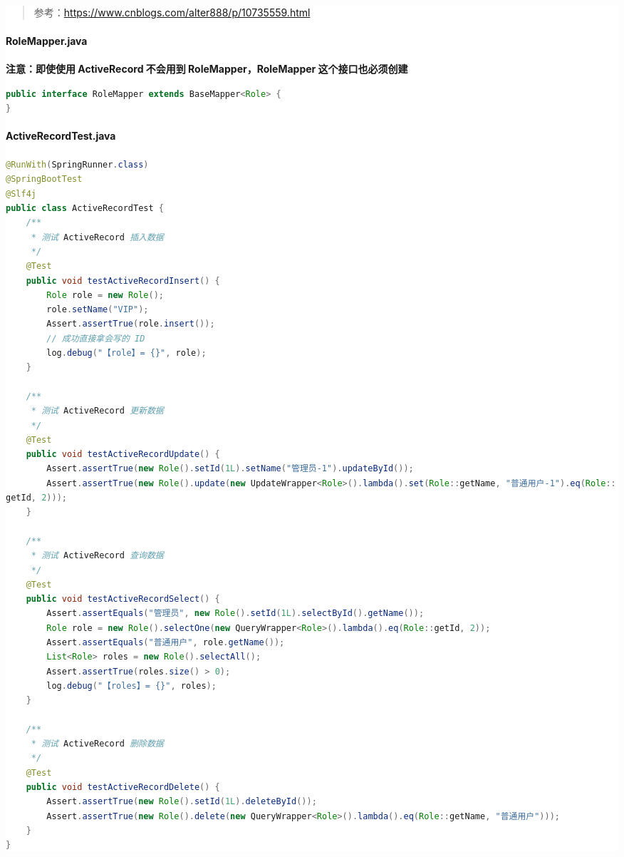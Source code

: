 > 参考：https://www.cnblogs.com/alter888/p/10735559.html

#### RoleMapper.java

**注意：即使使用 ActiveRecord 不会用到 RoleMapper，RoleMapper 这个接口也必须创建**

```java
public interface RoleMapper extends BaseMapper<Role> {
}
```

#### ActiveRecordTest.java

```java
@RunWith(SpringRunner.class)
@SpringBootTest
@Slf4j
public class ActiveRecordTest {
    /**
     * 测试 ActiveRecord 插入数据
     */
    @Test
    public void testActiveRecordInsert() {
        Role role = new Role();
        role.setName("VIP");
        Assert.assertTrue(role.insert());
        // 成功直接拿会写的 ID
        log.debug("【role】= {}", role);
    }

    /**
     * 测试 ActiveRecord 更新数据
     */
    @Test
    public void testActiveRecordUpdate() {
        Assert.assertTrue(new Role().setId(1L).setName("管理员-1").updateById());
        Assert.assertTrue(new Role().update(new UpdateWrapper<Role>().lambda().set(Role::getName, "普通用户-1").eq(Role::getId, 2)));
    }

    /**
     * 测试 ActiveRecord 查询数据
     */
    @Test
    public void testActiveRecordSelect() {
        Assert.assertEquals("管理员", new Role().setId(1L).selectById().getName());
        Role role = new Role().selectOne(new QueryWrapper<Role>().lambda().eq(Role::getId, 2));
        Assert.assertEquals("普通用户", role.getName());
        List<Role> roles = new Role().selectAll();
        Assert.assertTrue(roles.size() > 0);
        log.debug("【roles】= {}", roles);
    }

    /**
     * 测试 ActiveRecord 删除数据
     */
    @Test
    public void testActiveRecordDelete() {
        Assert.assertTrue(new Role().setId(1L).deleteById());
        Assert.assertTrue(new Role().delete(new QueryWrapper<Role>().lambda().eq(Role::getName, "普通用户")));
    }
}
```
